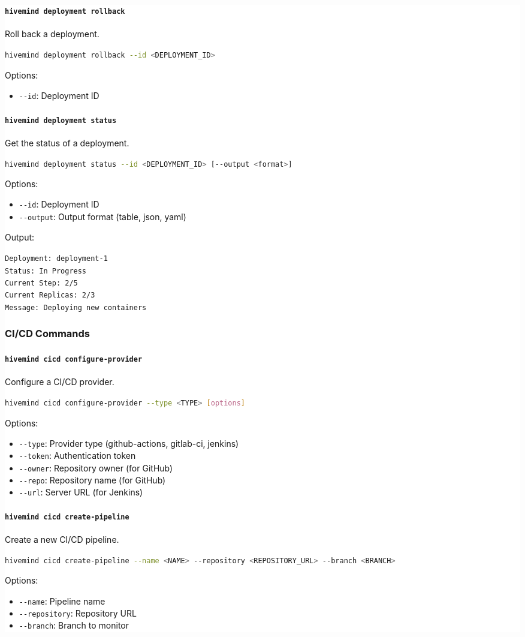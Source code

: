 #### `hivemind deployment rollback`

Roll back a deployment.

```bash
hivemind deployment rollback --id <DEPLOYMENT_ID>
```

Options:
- `--id`: Deployment ID

#### `hivemind deployment status`

Get the status of a deployment.

```bash
hivemind deployment status --id <DEPLOYMENT_ID> [--output <format>]
```

Options:
- `--id`: Deployment ID
- `--output`: Output format (table, json, yaml)

Output:
```
Deployment: deployment-1
Status: In Progress
Current Step: 2/5
Current Replicas: 2/3
Message: Deploying new containers
```

### CI/CD Commands

#### `hivemind cicd configure-provider`

Configure a CI/CD provider.

```bash
hivemind cicd configure-provider --type <TYPE> [options]
```

Options:
- `--type`: Provider type (github-actions, gitlab-ci, jenkins)
- `--token`: Authentication token
- `--owner`: Repository owner (for GitHub)
- `--repo`: Repository name (for GitHub)
- `--url`: Server URL (for Jenkins)

#### `hivemind cicd create-pipeline`

Create a new CI/CD pipeline.

```bash
hivemind cicd create-pipeline --name <NAME> --repository <REPOSITORY_URL> --branch <BRANCH>
```

Options:
- `--name`: Pipeline name
- `--repository`: Repository URL
- `--branch`: Branch to monitor
